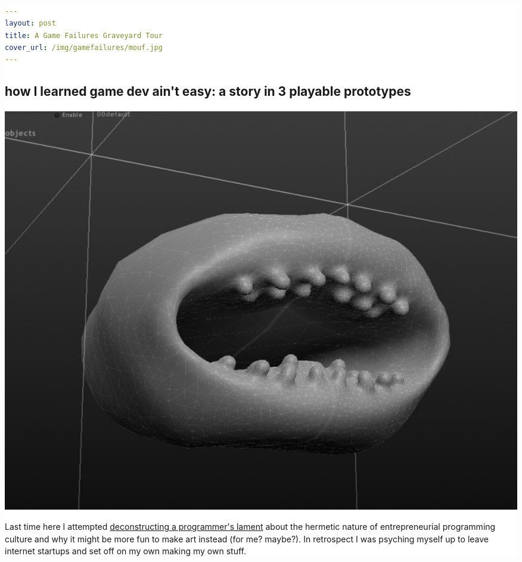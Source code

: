 ```yaml
---
layout: post
title: A Game Failures Graveyard Tour
cover_url: /img/gamefailures/mouf.jpg
---
```


## how I learned game dev ain't easy: a story in 3 playable prototypes

<img src="/img/gamefailures/mouf.jpg">

Last time here I attempted [deconstructing a programmer's lament](//2013/04/30/why-did-why-the-lucky-stiff-quit/) about the hermetic nature of entrepreneurial programming culture and why it might be more fun to make art instead (for me? maybe?). In retrospect I was psyching myself up to leave internet startups and set off on my own making my own stuff.
